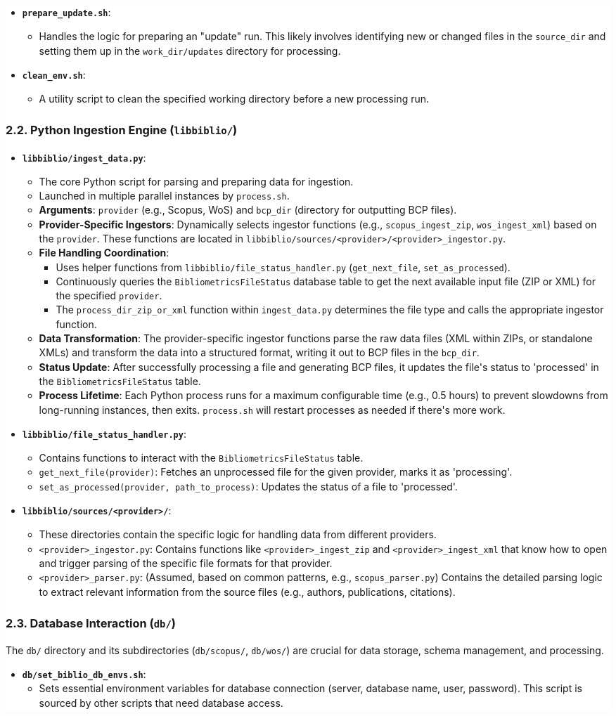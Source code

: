 *   **`prepare_update.sh`**:
    *   Handles the logic for preparing an "update" run. This likely involves identifying new or changed files in the `source_dir` and setting them up in the `work_dir/updates` directory for processing.

*   **`clean_env.sh`**:
    *   A utility script to clean the specified working directory before a new processing run.

### 2.2. Python Ingestion Engine (`libbiblio/`)

*   **`libbiblio/ingest_data.py`**:
    *   The core Python script for parsing and preparing data for ingestion.
    *   Launched in multiple parallel instances by `process.sh`.
    *   **Arguments**: `provider` (e.g., Scopus, WoS) and `bcp_dir` (directory for outputting BCP files).
    *   **Provider-Specific Ingestors**: Dynamically selects ingestor functions (e.g., `scopus_ingest_zip`, `wos_ingest_xml`) based on the `provider`. These functions are located in `libbiblio/sources/<provider>/<provider>_ingestor.py`.
    *   **File Handling Coordination**:
        *   Uses helper functions from `libbiblio/file_status_handler.py` (`get_next_file`, `set_as_processed`).
        *   Continuously queries the `BibliometricsFileStatus` database table to get the next available input file (ZIP or XML) for the specified `provider`.
        *   The `process_dir_zip_or_xml` function within `ingest_data.py` determines the file type and calls the appropriate ingestor function.
    *   **Data Transformation**: The provider-specific ingestor functions parse the raw data files (XML within ZIPs, or standalone XMLs) and transform the data into a structured format, writing it out to BCP files in the `bcp_dir`.
    *   **Status Update**: After successfully processing a file and generating BCP files, it updates the file's status to 'processed' in the `BibliometricsFileStatus` table.
    *   **Process Lifetime**: Each Python process runs for a maximum configurable time (e.g., 0.5 hours) to prevent slowdowns from long-running instances, then exits. `process.sh` will restart processes as needed if there's more work.

*   **`libbiblio/file_status_handler.py`**:
    *   Contains functions to interact with the `BibliometricsFileStatus` table.
    *   `get_next_file(provider)`: Fetches an unprocessed file for the given provider, marks it as 'processing'.
    *   `set_as_processed(provider, path_to_process)`: Updates the status of a file to 'processed'.

*   **`libbiblio/sources/<provider>/`**:
    *   These directories contain the specific logic for handling data from different providers.
    *   `<provider>_ingestor.py`: Contains functions like `<provider>_ingest_zip` and `<provider>_ingest_xml` that know how to open and trigger parsing of the specific file formats for that provider.
    *   `<provider>_parser.py`: (Assumed, based on common patterns, e.g., `scopus_parser.py`) Contains the detailed parsing logic to extract relevant information from the source files (e.g., authors, publications, citations).

### 2.3. Database Interaction (`db/`)

The `db/` directory and its subdirectories (`db/scopus/`, `db/wos/`) are crucial for data storage, schema management, and processing.

*   **`db/set_biblio_db_envs.sh`**:
    *   Sets essential environment variables for database connection (server, database name, user, password). This script is sourced by other scripts that need database access.
